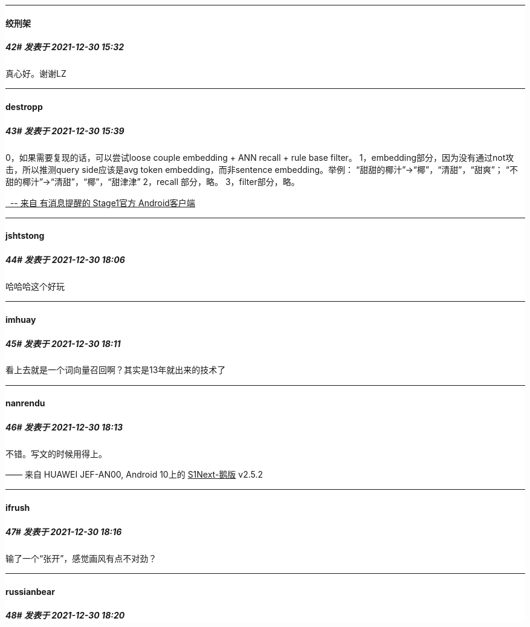 *****

####  绞刑架  
##### 42#       发表于 2021-12-30 15:32

真心好。谢谢LZ

*****

####  destropp  
##### 43#       发表于 2021-12-30 15:39

0，如果需要复现的话，可以尝试loose couple embedding + ANN recall + rule base filter。
1，embedding部分，因为没有通过not攻击，所以推测query side应该是avg token embedding，而非sentence embedding。举例：
“甜甜的椰汁”-&gt;“椰”，“清甜”，“甜爽”；
“不甜的椰汁”-&gt;“清甜”，“椰”，“甜津津”
2，recall 部分，略。
3，filter部分，略。

[  -- 来自 有消息提醒的 Stage1官方 Android客户端](https://www.coolapk.com/apk/140634)

*****

####  jshtstong  
##### 44#       发表于 2021-12-30 18:06

哈哈哈这个好玩

*****

####  imhuay  
##### 45#       发表于 2021-12-30 18:11

看上去就是一个词向量召回啊？其实是13年就出来的技术了

*****

####  nanrendu  
##### 46#       发表于 2021-12-30 18:13

不错。写文的时候用得上。

—— 来自 HUAWEI JEF-AN00, Android 10上的 [S1Next-鹅版](https://github.com/ykrank/S1-Next/releases) v2.5.2

*****

####  ifrush  
##### 47#       发表于 2021-12-30 18:16

输了一个“张开”，感觉画风有点不对劲？

*****

####  russianbear  
##### 48#       发表于 2021-12-30 18:20
